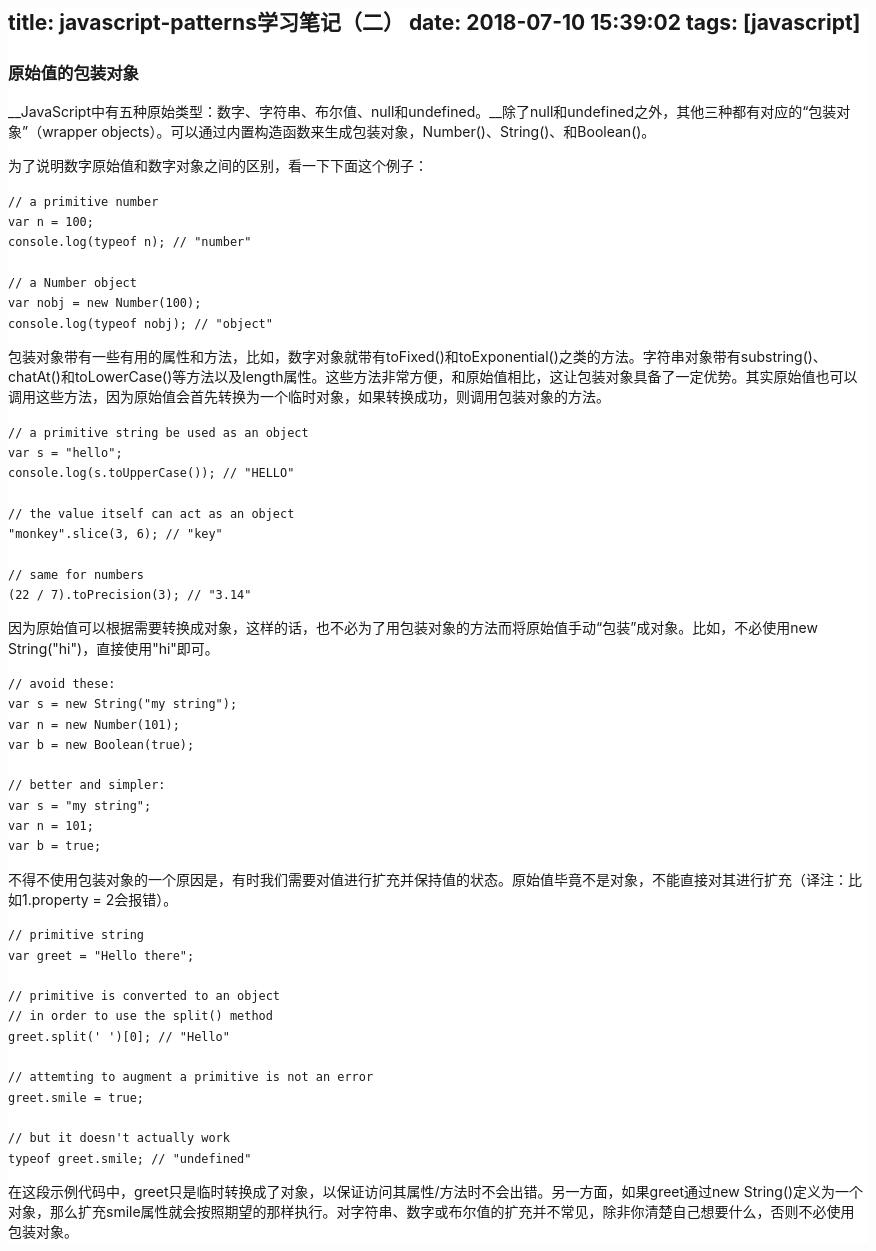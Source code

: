 title: javascript-patterns学习笔记（二）
date: 2018-07-10 15:39:02
tags: [javascript]
---

### 原始值的包装对象

__JavaScript中有五种原始类型：数字、字符串、布尔值、null和undefined。__除了null和undefined之外，其他三种都有对应的“包装对象”（wrapper objects）。可以通过内置构造函数来生成包装对象，Number()、String()、和Boolean()。

为了说明数字原始值和数字对象之间的区别，看一下下面这个例子：
```
// a primitive number
var n = 100;
console.log(typeof n); // "number"

// a Number object
var nobj = new Number(100);
console.log(typeof nobj); // "object"
```

包装对象带有一些有用的属性和方法，比如，数字对象就带有toFixed()和toExponential()之类的方法。字符串对象带有substring()、chatAt()和toLowerCase()等方法以及length属性。这些方法非常方便，和原始值相比，这让包装对象具备了一定优势。其实原始值也可以调用这些方法，因为原始值会首先转换为一个临时对象，如果转换成功，则调用包装对象的方法。
```
// a primitive string be used as an object
var s = "hello";
console.log(s.toUpperCase()); // "HELLO"

// the value itself can act as an object
"monkey".slice(3, 6); // "key"

// same for numbers
(22 / 7).toPrecision(3); // "3.14"
```
因为原始值可以根据需要转换成对象，这样的话，也不必为了用包装对象的方法而将原始值手动“包装”成对象。比如，不必使用new String("hi")，直接使用"hi"即可。
```
// avoid these:
var s = new String("my string");
var n = new Number(101);
var b = new Boolean(true);

// better and simpler:
var s = "my string";
var n = 101;
var b = true;
```
不得不使用包装对象的一个原因是，有时我们需要对值进行扩充并保持值的状态。原始值毕竟不是对象，不能直接对其进行扩充（译注：比如1.property = 2会报错）。
```
// primitive string
var greet = "Hello there";

// primitive is converted to an object
// in order to use the split() method
greet.split(' ')[0]; // "Hello"

// attemting to augment a primitive is not an error
greet.smile = true;

// but it doesn't actually work
typeof greet.smile; // "undefined"
```
在这段示例代码中，greet只是临时转换成了对象，以保证访问其属性/方法时不会出错。另一方面，如果greet通过new String()定义为一个对象，那么扩充smile属性就会按照期望的那样执行。对字符串、数字或布尔值的扩充并不常见，除非你清楚自己想要什么，否则不必使用包装对象。
